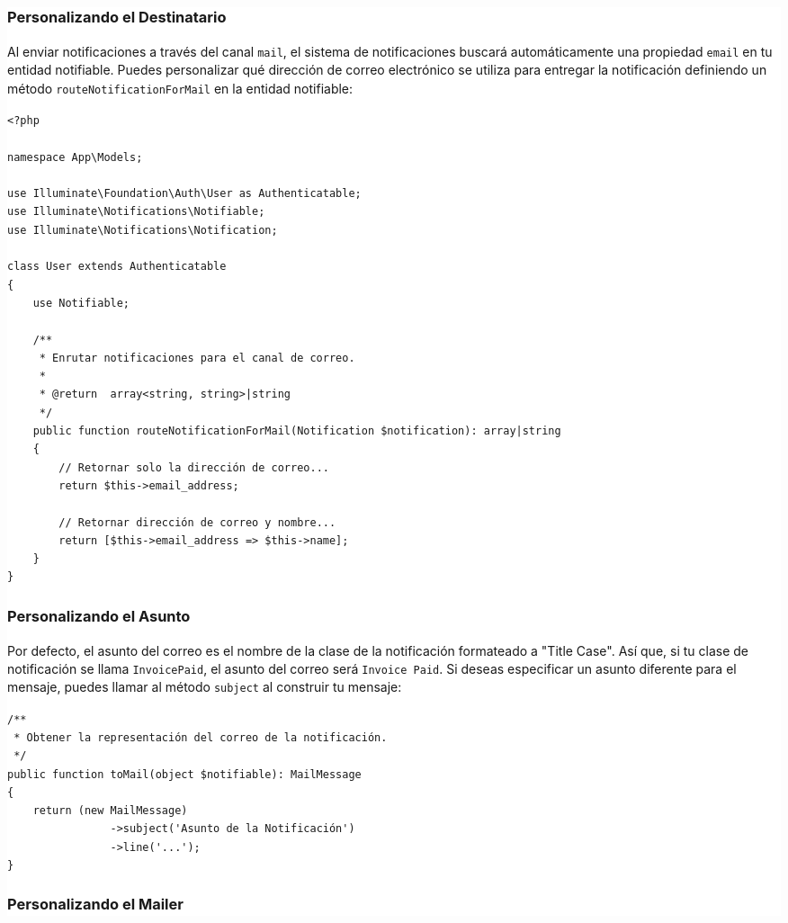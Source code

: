 <a name="customizing-the-recipient"></a>
### Personalizando el Destinatario

Al enviar notificaciones a través del canal `mail`, el sistema de notificaciones buscará automáticamente una propiedad `email` en tu entidad notifiable. Puedes personalizar qué dirección de correo electrónico se utiliza para entregar la notificación definiendo un método `routeNotificationForMail` en la entidad notifiable:

    <?php

    namespace App\Models;

    use Illuminate\Foundation\Auth\User as Authenticatable;
    use Illuminate\Notifications\Notifiable;
    use Illuminate\Notifications\Notification;

    class User extends Authenticatable
    {
        use Notifiable;

        /**
         * Enrutar notificaciones para el canal de correo.
         *
         * @return  array<string, string>|string
         */
        public function routeNotificationForMail(Notification $notification): array|string
        {
            // Retornar solo la dirección de correo...
            return $this->email_address;

            // Retornar dirección de correo y nombre...
            return [$this->email_address => $this->name];
        }
    }

<a name="customizing-the-subject"></a>
### Personalizando el Asunto

Por defecto, el asunto del correo es el nombre de la clase de la notificación formateado a "Title Case". Así que, si tu clase de notificación se llama `InvoicePaid`, el asunto del correo será `Invoice Paid`. Si deseas especificar un asunto diferente para el mensaje, puedes llamar al método `subject` al construir tu mensaje:

    /**
     * Obtener la representación del correo de la notificación.
     */
    public function toMail(object $notifiable): MailMessage
    {
        return (new MailMessage)
                    ->subject('Asunto de la Notificación')
                    ->line('...');
    }

<a name="customizing-the-mailer"></a>
### Personalizando el Mailer
